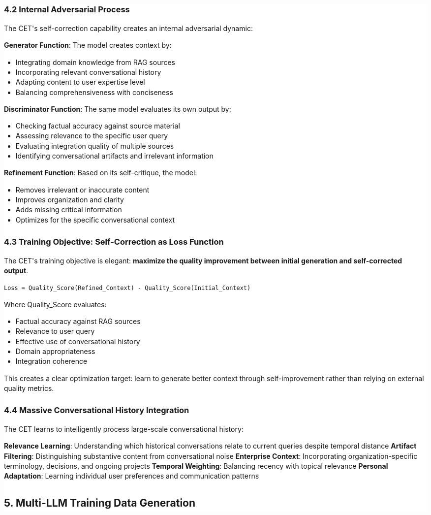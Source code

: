 ### 4.2 Internal Adversarial Process

The CET's self-correction capability creates an internal adversarial dynamic:

**Generator Function**: The model creates context by:
- Integrating domain knowledge from RAG sources
- Incorporating relevant conversational history
- Adapting content to user expertise level
- Balancing comprehensiveness with conciseness

**Discriminator Function**: The same model evaluates its own output by:
- Checking factual accuracy against source material
- Assessing relevance to the specific user query
- Evaluating integration quality of multiple sources
- Identifying conversational artifacts and irrelevant information

**Refinement Function**: Based on its self-critique, the model:
- Removes irrelevant or inaccurate content
- Improves organization and clarity
- Adds missing critical information
- Optimizes for the specific conversational context

### 4.3 Training Objective: Self-Correction as Loss Function

The CET's training objective is elegant: **maximize the quality improvement between initial generation and self-corrected output**.

```
Loss = Quality_Score(Refined_Context) - Quality_Score(Initial_Context)
```

Where Quality_Score evaluates:
- Factual accuracy against RAG sources
- Relevance to user query
- Effective use of conversational history
- Domain appropriateness
- Integration coherence

This creates a clear optimization target: learn to generate better context through self-improvement rather than relying on external quality metrics.

### 4.4 Massive Conversational History Integration

The CET learns to intelligently process large-scale conversational history:

**Relevance Learning**: Understanding which historical conversations relate to current queries despite temporal distance
**Artifact Filtering**: Distinguishing substantive content from conversational noise
**Enterprise Context**: Incorporating organization-specific terminology, decisions, and ongoing projects
**Temporal Weighting**: Balancing recency with topical relevance
**Personal Adaptation**: Learning individual user preferences and communication patterns

## 5. Multi-LLM Training Data Generation

